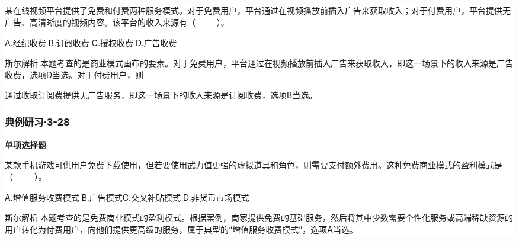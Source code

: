 某在线视频平台提供了免费和付费两种服务模式。对于免费用户，平台通过在视频播放前插入广告来获取收入；对于付费用户，平台提供无广告、高清晰度的视频内容。该平台的收入来源有（    ）。  

A.经纪收费 B.订阅收费 C.授权收费 D.广告收费  

斯尔解析 本题考查的是商业模式画布的要素。对于免费用户，平台通过在视频播放前插入广告来获取收入，即这一场景下的收入来源是广告收费，选项D当选。对于付费用户，则  


通过收取订阅费提供无广告服务，即这一场景下的收入来源是订阅收费，选项B当选。  

### 典例研习·3-28  

**单项选择题**

某款手机游戏可供用户免费下载使用，但若要使用武力值更强的虚拟道具和角色，则需要支付额外费用。这种免费商业模式的盈利模式是（    ）。  

A.增值服务收费模式 B.广告模式C.交叉补贴模式 D.非货币市场模式  

斯尔解析 本题考查的是免费商业模式的盈利模式。根据案例，商家提供免费的基础服务，然后将其中少数需要个性化服务或高端稀缺资源的用户转化为付费用户，向他们提供更高级的服务，属于典型的“增值服务收费模式”，选项A当选。  